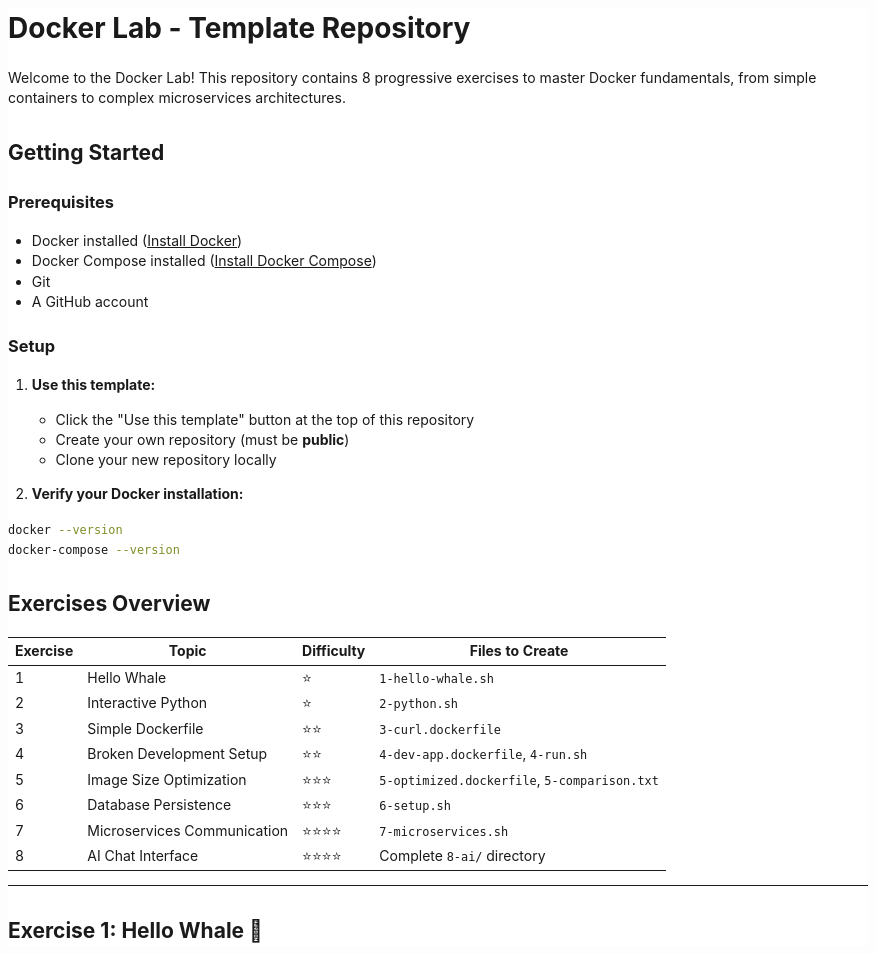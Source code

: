 # Docker Lab - Template Repository

Welcome to the Docker Lab! This repository contains 8 progressive exercises to master Docker fundamentals, from simple containers to complex microservices architectures.

## Getting Started

### Prerequisites

- Docker installed ([Install Docker](https://docs.docker.com/get-docker/))
- Docker Compose installed ([Install Docker Compose](https://docs.docker.com/compose/install/))
- Git
- A GitHub account

### Setup

1. **Use this template:**

   - Click the "Use this template" button at the top of this repository
   - Create your own repository (must be **public**)
   - Clone your new repository locally

2. **Verify your Docker installation:**

```bash
docker --version
docker-compose --version
```

## Exercises Overview

| Exercise | Topic                       | Difficulty | Files to Create                              |
| -------- | --------------------------- | ---------- | -------------------------------------------- |
| 1        | Hello Whale                 | ⭐         | `1-hello-whale.sh`                           |
| 2        | Interactive Python          | ⭐         | `2-python.sh`                                |
| 3        | Simple Dockerfile           | ⭐⭐       | `3-curl.dockerfile`                          |
| 4        | Broken Development Setup    | ⭐⭐       | `4-dev-app.dockerfile`, `4-run.sh`           |
| 5        | Image Size Optimization     | ⭐⭐⭐     | `5-optimized.dockerfile`, `5-comparison.txt` |
| 6        | Database Persistence        | ⭐⭐⭐     | `6-setup.sh`                                 |
| 7        | Microservices Communication | ⭐⭐⭐⭐   | `7-microservices.sh`                         |
| 8        | AI Chat Interface           | ⭐⭐⭐⭐   | Complete `8-ai/` directory                   |

---

## Exercise 1: Hello Whale 🐋
